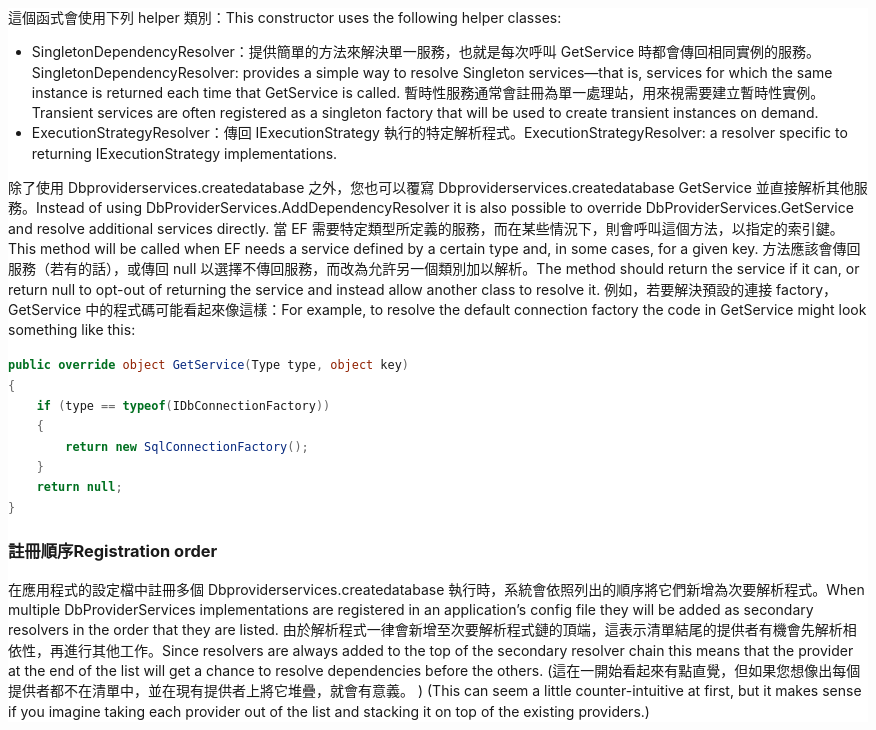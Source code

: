 <span data-ttu-id="b9d59-193">這個函式會使用下列 helper 類別：</span><span class="sxs-lookup"><span data-stu-id="b9d59-193">This constructor uses the following helper classes:</span></span>

*   <span data-ttu-id="b9d59-194">SingletonDependencyResolver：提供簡單的方法來解決單一服務，也就是每次呼叫 GetService 時都會傳回相同實例的服務。</span><span class="sxs-lookup"><span data-stu-id="b9d59-194">SingletonDependencyResolver: provides a simple way to resolve Singleton services—that is, services for which the same instance is returned each time that GetService is called.</span></span> <span data-ttu-id="b9d59-195">暫時性服務通常會註冊為單一處理站，用來視需要建立暫時性實例。</span><span class="sxs-lookup"><span data-stu-id="b9d59-195">Transient services are often registered as a singleton factory that will be used to create transient instances on demand.</span></span>
*   <span data-ttu-id="b9d59-196">ExecutionStrategyResolver：傳回 IExecutionStrategy 執行的特定解析程式。</span><span class="sxs-lookup"><span data-stu-id="b9d59-196">ExecutionStrategyResolver: a resolver specific to returning IExecutionStrategy implementations.</span></span>

<span data-ttu-id="b9d59-197">除了使用 Dbproviderservices.createdatabase 之外，您也可以覆寫 Dbproviderservices.createdatabase GetService 並直接解析其他服務。</span><span class="sxs-lookup"><span data-stu-id="b9d59-197">Instead of using DbProviderServices.AddDependencyResolver it is also possible to override DbProviderServices.GetService and resolve additional services directly.</span></span> <span data-ttu-id="b9d59-198">當 EF 需要特定類型所定義的服務，而在某些情況下，則會呼叫這個方法，以指定的索引鍵。</span><span class="sxs-lookup"><span data-stu-id="b9d59-198">This method will be called when EF needs a service defined by a certain type and, in some cases, for a given key.</span></span> <span data-ttu-id="b9d59-199">方法應該會傳回服務（若有的話），或傳回 null 以選擇不傳回服務，而改為允許另一個類別加以解析。</span><span class="sxs-lookup"><span data-stu-id="b9d59-199">The method should return the service if it can, or return null to opt-out of returning the service and instead allow another class to resolve it.</span></span> <span data-ttu-id="b9d59-200">例如，若要解決預設的連接 factory，GetService 中的程式碼可能看起來像這樣：</span><span class="sxs-lookup"><span data-stu-id="b9d59-200">For example, to resolve the default connection factory the code in GetService might look something like this:</span></span>

``` csharp
public override object GetService(Type type, object key)
{
    if (type == typeof(IDbConnectionFactory))
    {
        return new SqlConnectionFactory();
    }
    return null;
}
```

### <a name="registration-order"></a><span data-ttu-id="b9d59-201">註冊順序</span><span class="sxs-lookup"><span data-stu-id="b9d59-201">Registration order</span></span>

<span data-ttu-id="b9d59-202">在應用程式的設定檔中註冊多個 Dbproviderservices.createdatabase 執行時，系統會依照列出的順序將它們新增為次要解析程式。</span><span class="sxs-lookup"><span data-stu-id="b9d59-202">When multiple DbProviderServices implementations are registered in an application’s config file they will be added as secondary resolvers in the order that they are listed.</span></span> <span data-ttu-id="b9d59-203">由於解析程式一律會新增至次要解析程式鏈的頂端，這表示清單結尾的提供者有機會先解析相依性，再進行其他工作。</span><span class="sxs-lookup"><span data-stu-id="b9d59-203">Since resolvers are always added to the top of the secondary resolver chain this means that the provider at the end of the list will get a chance to resolve dependencies before the others.</span></span> <span data-ttu-id="b9d59-204"> (這在一開始看起來有點直覺，但如果您想像出每個提供者都不在清單中，並在現有提供者上將它堆疊，就會有意義。 ) </span><span class="sxs-lookup"><span data-stu-id="b9d59-204">(This can seem a little counter-intuitive at first, but it makes sense if you imagine taking each provider out of the list and stacking it on top of the existing providers.)</span></span>

